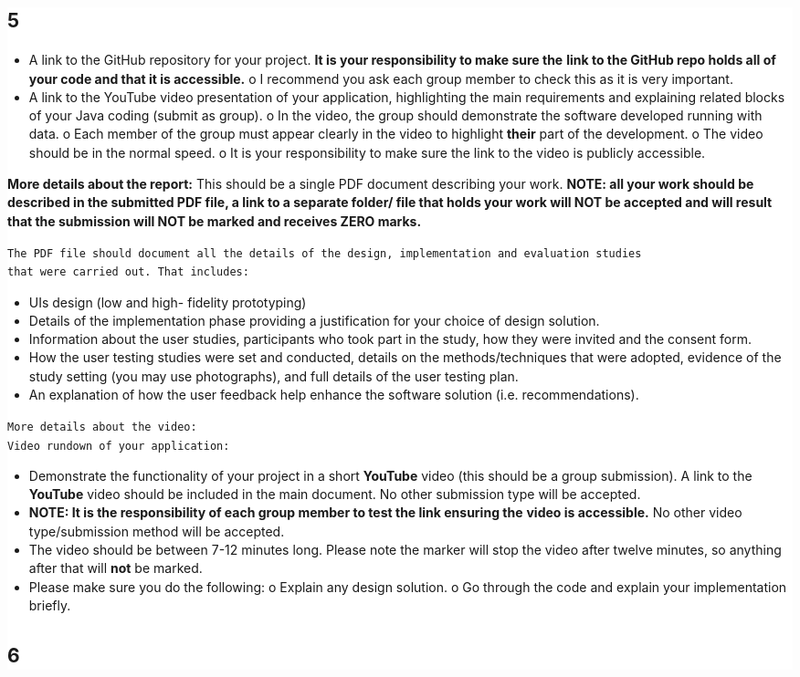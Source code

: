 
## 5

- A link to the GitHub repository for your project. **It is your responsibility to make sure the**
    **link to the GitHub repo holds all of your code and that it is accessible.** o I recommend
    you ask each group member to check this as it is very important.
- A link to the YouTube video presentation of your application, highlighting the main
    requirements and explaining related blocks of your Java coding (submit as group). o In the
    video, the group should demonstrate the software developed running with data. o Each
    member of the group must appear clearly in the video to highlight **their** part of the
    development.
    o The video should be in the normal speed.
    o It is your responsibility to make sure the link to the video is publicly accessible.

**More details about the report:**
This should be a single PDF document describing your work. **NOTE: all your work should be
described in the submitted PDF file, a link to a separate folder/ file that holds your work will
NOT be accepted and will result that the submission will NOT be marked and receives
ZERO marks.**

```
The PDF file should document all the details of the design, implementation and evaluation studies
that were carried out. That includes:
```
- UIs design (low and high- fidelity prototyping)
- Details of the implementation phase providing a justification for your choice of design
    solution.
- Information about the user studies, participants who took part in the study, how they were
    invited and the consent form.
- How the user testing studies were set and conducted, details on the methods/techniques
    that were adopted, evidence of the study setting (you may use photographs), and full
    details of the user testing plan.
- An explanation of how the user feedback help enhance the software solution (i.e.
    recommendations).

```
More details about the video:
Video rundown of your application:
```
- Demonstrate the functionality of your project in a short **YouTube** video (this should be a
    group submission). A link to the **YouTube** video should be included in the main document.
    No other submission type will be accepted.
- **NOTE: It is the responsibility of each group member to test the link ensuring the**
    **video is accessible.** No other video type/submission method will be accepted.
- The video should be between 7-12 minutes long. Please note the marker will stop the video
    after twelve minutes, so anything after that will **not** be marked.
- Please make sure you do the following:
    o Explain any design solution. o Go through the code and explain your
       implementation briefly.


## 6
